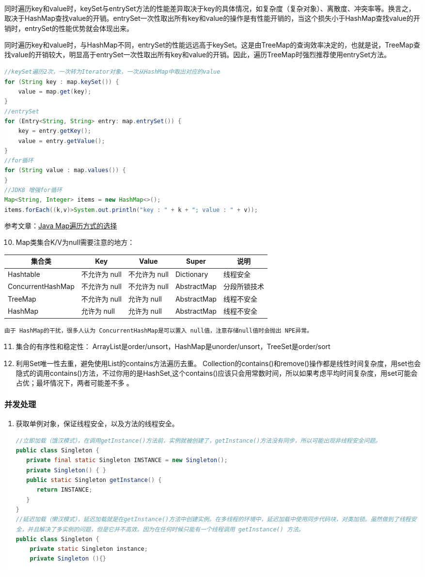    同时遍历key和value时，keySet与entrySet方法的性能差异取决于key的具体情况，如复杂度（复杂对象）、离散度、冲突率等。换言之，取决于HashMap查找value的开销。entrySet一次性取出所有key和value的操作是有性能开销的，当这个损失小于HashMap查找value的开销时，entrySet的性能优势就会体现出来。

   同时遍历key和value时，与HashMap不同，entrySet的性能远远高于keySet。这是由TreeMap的查询效率决定的，也就是说，TreeMap查找value的开销较大，明显高于entrySet一次性取出所有key和value的开销。因此，遍历TreeMap时强烈推荐使用entrySet方法。

```java
//keySet遍历2次，一次转为Iterator对象，一次从HashMap中取出对应的value
for (String key : map.keySet()) {
    value = map.get(key);
}
//entrySet
for (Entry<String, String> entry: map.entrySet()) {
    key = entry.getKey();
    value = entry.getValue();
}
//for循环
for (String value : map.values()) {
}
//JDK8 增强for循环
Map<String, Integer> items = new HashMap<>();
items.forEach((k,v)>System.out.println("key : " + k + "; value : " + v));
```

 参考文章：[Java Map遍历方式的选择](http://www.cnblogs.com/fczjuever/archive/2013/04/07/3005997.html)
 
 10. Map类集合K/V为null需要注意的地方：

| 集合类               | Key       | Value     | Super       | 说明     |
| ----------------- | --------- | --------- | ----------- | ------ |
| Hashtable         | 不允许为 null | 不允许为 null | Dictionary  | 线程安全   |
| ConcurrentHashMap | 不允许为 null | 不允许为 null | AbstractMap | 分段所锁技术 |
| TreeMap           | 不允许为 null | 允许为 null  | AbstractMap | 线程不安全  |
| HashMap           | 允许为 null  | 允许为 null  | AbstractMap | 线程不安全  |

    由于 HashMap的干扰，很多人认为 ConcurrentHashMap是可以置入 null值，注意存储null值时会抛出 NPE异常。

11. 集合的有序性和稳定性：
    ArrayList是order/unsort，HashMap是unorder/unsort，TreeSet是order/sort

12. 利用Set唯一性去重，避免使用List的contains方法遍历去重。
    Collection的contains()和remove()操作都是线性时间复杂度，用set也会隐式的调用contains()方法，不过你用的是HashSet,这个contains()应该只会用常数时间，所以如果考虑平均时间复杂度，用set可能会占优；最坏情况下，两者可能差不多 。






### 并发处理

1. 获取单例对象，保证线程安全，以及方法的线程安全。

   ```java
   //立即加载（饿汉模式），在调用getInstance()方法前，实例就被创建了，getInstance()方法没有同步，所以可能出现非线程安全问题。
   public class Singleton {
      private final static Singleton INSTANCE = new Singleton();
      private Singleton() { }
      public static Singleton getInstance() {
         return INSTANCE;
      }
   }
   //延迟加载（懒汉模式），延迟加载就是在getInstance()方法中创建实例。在多线程的环境中，延迟加载中使用同步代码块，对类加锁。虽然做到了线程安全，并且解决了多实例的问题，但是它并不高效。因为在任何时候只能有一个线程调用 getInstance() 方法。
   public class Singleton {
       private static Singleton instance;
       private Singleton (){}
      
   ```